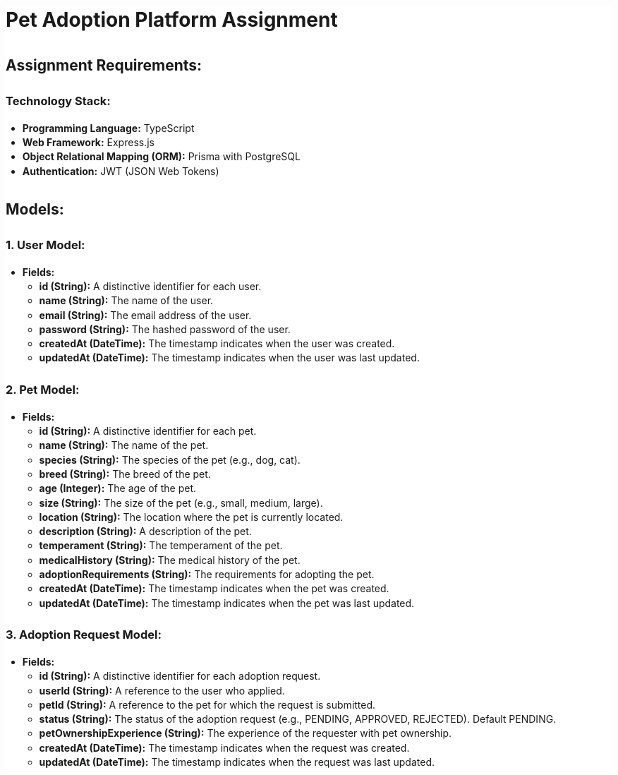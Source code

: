 # **Pet Adoption Platform Assignment**

## **Assignment Requirements:**

### **Technology Stack:**

-  **Programming Language:** TypeScript
-  **Web Framework:** Express.js
-  **Object Relational Mapping (ORM):** Prisma with PostgreSQL
-  **Authentication:** JWT (JSON Web Tokens)

## **Models:**

### **1. User Model:**

-  **Fields:**
   -  **id (String):** A distinctive identifier for each user.
   -  **name (String):** The name of the user.
   -  **email (String):** The email address of the user.
   -  **password (String):** The hashed password of the user.
   -  **createdAt (DateTime):** The timestamp indicates when the user was created.
   -  **updatedAt (DateTime):** The timestamp indicates when the user was last updated.

### **2. Pet Model:**

-  **Fields:**
   -  **id (String):** A distinctive identifier for each pet.
   -  **name (String):** The name of the pet.
   -  **species (String):** The species of the pet (e.g., dog, cat).
   -  **breed (String):** The breed of the pet.
   -  **age (Integer):** The age of the pet.
   -  **size (String):** The size of the pet (e.g., small, medium, large).
   -  **location (String):** The location where the pet is currently located.
   -  **description (String):** A description of the pet.
   -  **temperament (String):** The temperament of the pet.
   -  **medicalHistory (String):** The medical history of the pet.
   -  **adoptionRequirements (String):** The requirements for adopting the pet.
   -  **createdAt (DateTime):** The timestamp indicates when the pet was created.
   -  **updatedAt (DateTime):** The timestamp indicates when the pet was last updated.

### **3. Adoption Request Model:**

-  **Fields:**
   -  **id (String):** A distinctive identifier for each adoption request.
   -  **userId (String):** A reference to the user who applied.
   -  **petId (String):** A reference to the pet for which the request is submitted.
   -  **status (String):** The status of the adoption request (e.g., PENDING, APPROVED, REJECTED). Default PENDING.
   -  **petOwnershipExperience (String):** The experience of the requester with pet ownership.
   -  **createdAt (DateTime):** The timestamp indicates when the request was created.
   -  **updatedAt (DateTime):** The timestamp indicates when the request was last updated.
